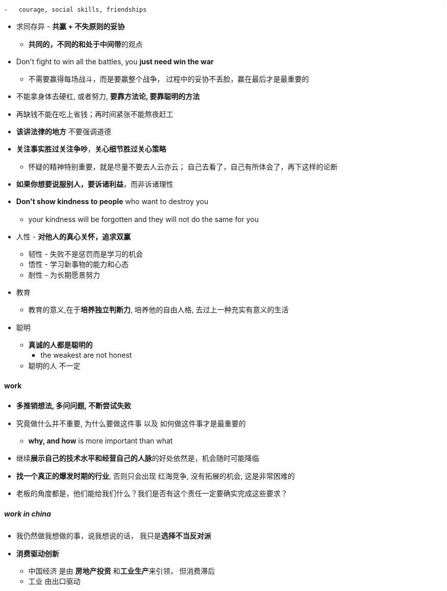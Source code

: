     -   courage, social skills, friendships

-   求同存异 - **共赢 + 不失原则的妥协**

    -   **共同的，不同的和处于中间带**的观点

-   Don't fight to win all the battles, you **just need win the war**

    -   不需要赢得每场战斗，而是要赢整个战争， 过程中的妥协不丢脸，赢在最后才是最重要的

-   不能拿身体去硬杠, 或者努力, **要靠方法论, 要靠聪明的方法**

-   再缺钱不能在吃上省钱；再时间紧张不能熬夜赶工

-   **该讲法律的地方** 不要强调道德

-   **关注事实胜过关注争吵**，**关心细节胜过关心策略**

    -   怀疑的精神特别重要，就是尽量不要去人云亦云； 自己去看了，自己有所体会了，再下这样的论断

-   **如果你想要说服别人，要诉诸利益**，而非诉诸理性

-   **Don't show kindness to people** who want to destroy you

    -   your kindness will be forgotten and they will not do the same for you

-   人性 - **对他人的真心关怀，追求双赢**

    -   韧性 - 失败不是惩罚而是学习的机会
    -   悟性 - 学习新事物的能力和心态
    -   耐性 - 为长期愿景努力

-   教育

    -   教育的意义,在于**培养独立判断力**, 培养他的自由人格, 去过上一种充实有意义的生活

-   聪明
    -   **真诚的人都是聪明的**
        -   the weakest are not honest
    -   聪明的人 不一定

#### work

-   **多推销想法, 多问问题, 不断尝试失败**

-   究竟做什么并不重要, 为什么要做这件事 以及 如何做这件事才是最重要的

    -   **why, and how** is more important than what

-   继续**展示自己的技术水平和经营自己的人脉**的好处依然是，机会随时可能降临

-   **找一个真正的爆发时期的行业**, 否则只会出现 红海竞争, 没有拓展的机会, 这是非常困难的

-   老板的角度都是，他们能给我们什么？我们是否有这个责任一定要确实完成这些要求？

##### work in china

-   我仍然做我想做的事，说我想说的话， 我只是**选择不当反对派**

-   **消费驱动创新**
    -   中国经济 是由 **房地产投资** 和**工业生产**来引领， 但消费滞后
    -   工业 由出口驱动
